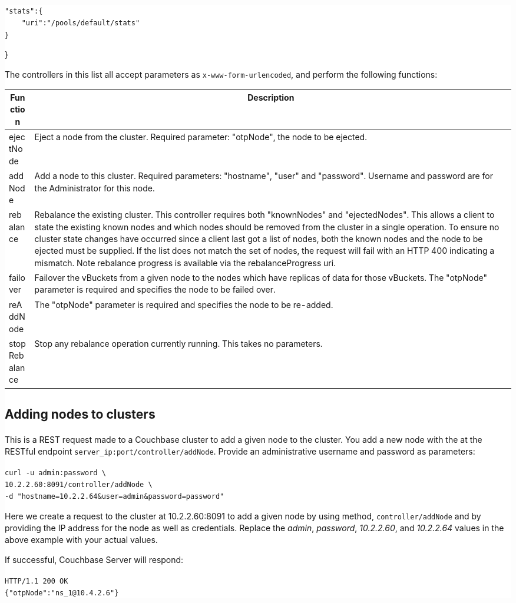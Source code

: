     "stats":{
        "uri":"/pools/default/stats"
    }
}
</code></pre>

The controllers in this list all accept parameters as `x-www-form-urlencoded`,
and perform the following functions:

<a id="table-restapi-viewing-pool-info-controller"></a>

Function      | Description                                                                                                                                                                                                                                                                                                                                                                                                                                                                                                                                                               
--------------|---------------------------------------------------------------------------------------------------------------------------------------------------------------------------------------------------------------------------------------------------------------------------------------------------------------------------------------------------------------------------------------------------------------------------------------------------------------------------------------------------------------------------------------------------------------------------
ejectNode     | Eject a node from the cluster. Required parameter: "otpNode", the node to be ejected.                                                                                                                                                                                                                                                                                                                                                                                                                                                                                     
addNode       | Add a node to this cluster. Required parameters: "hostname", "user" and "password". Username and password are for the Administrator for this node.                                                                                                                                                                                                                                                                                                                                                                                                                        
rebalance     | Rebalance the existing cluster. This controller requires both "knownNodes" and "ejectedNodes". This allows a client to state the existing known nodes and which nodes should be removed from the cluster in a single operation. To ensure no cluster state changes have occurred since a client last got a list of nodes, both the known nodes and the node to be ejected must be supplied. If the list does not match the set of nodes, the request will fail with an HTTP 400 indicating a mismatch. Note rebalance progress is available via the rebalanceProgress uri.
failover      | Failover the vBuckets from a given node to the nodes which have replicas of data for those vBuckets. The "otpNode" parameter is required and specifies the node to be failed over.                                                                                                                                                                                                                                                                                                                                                                                        
reAddNode     | The "otpNode" parameter is required and specifies the node to be re-added.                                                                                                                                                                                                                                                                                                                                                                                                                                                                                                
stopRebalance | Stop any rebalance operation currently running. This takes no parameters.                                                                                                                                                                                                                                                                                                                                                                                                                                                                                                 

<a id="restapi-create-new-node"></a>

##  Adding nodes to clusters

This is a REST request made to a Couchbase cluster to add a given node to the
cluster. You add a new node with the at the RESTful endpoint
`server_ip:port/controller/addNode`. Provide an administrative
username and password as parameters:

    curl -u admin:password \
    10.2.2.60:8091/controller/addNode \
    -d "hostname=10.2.2.64&user=admin&password=password"

Here we create a request to the cluster at 10.2.2.60:8091 to add a given node by
using method, `controller/addNode` and by providing the IP address for the node
as well as credentials. Replace the *admin*, *password*, *10.2.2.60*, and
*10.2.2.64* values in the above example with your actual values.

If successful, Couchbase Server will respond:

```
HTTP/1.1 200 OK
{"otpNode":"ns_1@10.4.2.6"}
```
